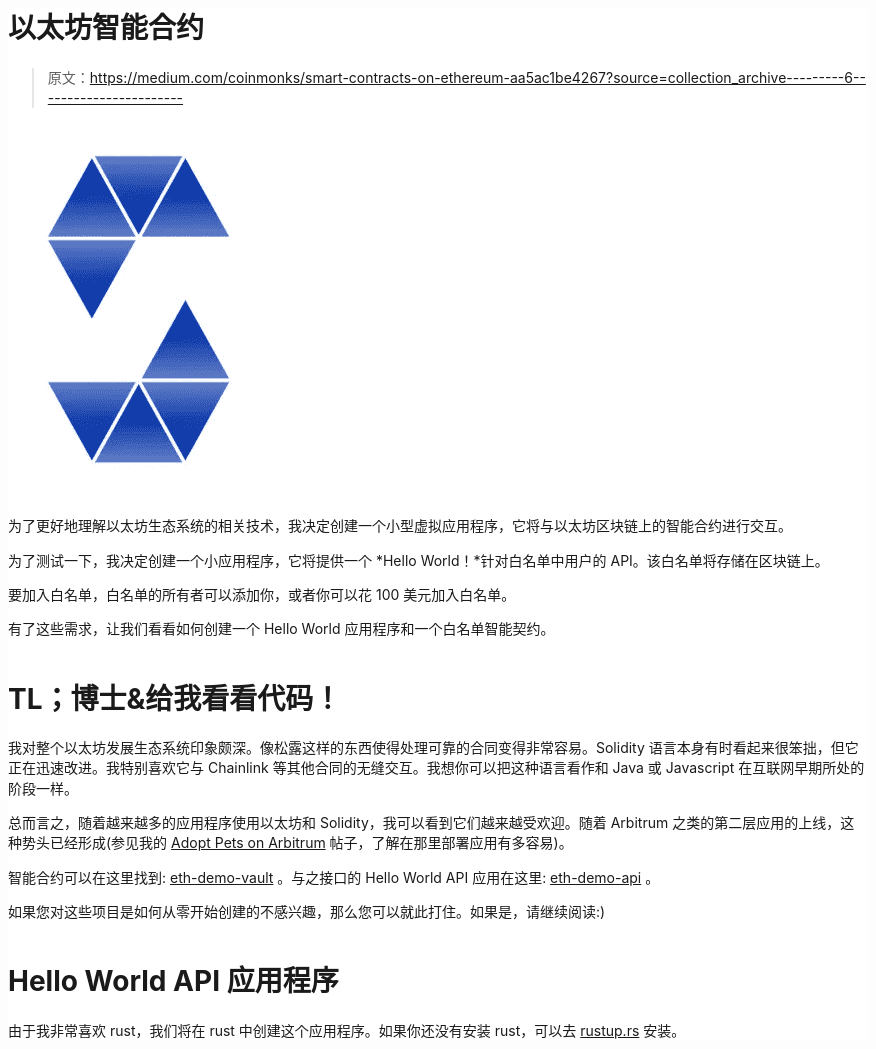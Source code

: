 # 以太坊智能合约

> 原文：<https://medium.com/coinmonks/smart-contracts-on-ethereum-aa5ac1be4267?source=collection_archive---------6----------------------->

![](img/ab489fc381c75d43122a2ed5ce9001db.png)

为了更好地理解以太坊生态系统的相关技术，我决定创建一个小型虚拟应用程序，它将与以太坊区块链上的智能合约进行交互。

为了测试一下，我决定创建一个小应用程序，它将提供一个 *Hello World！*针对白名单中用户的 API。该白名单将存储在区块链上。

要加入白名单，白名单的所有者可以添加你，或者你可以花 100 美元加入白名单。

有了这些需求，让我们看看如何创建一个 Hello World 应用程序和一个白名单智能契约。

# TL；博士&给我看看代码！

我对整个以太坊发展生态系统印象颇深。像松露这样的东西使得处理可靠的合同变得非常容易。Solidity 语言本身有时看起来很笨拙，但它正在迅速改进。我特别喜欢它与 Chainlink 等其他合同的无缝交互。我想你可以把这种语言看作和 Java 或 Javascript 在互联网早期所处的阶段一样。

总而言之，随着越来越多的应用程序使用以太坊和 Solidity，我可以看到它们越来越受欢迎。随着 Arbitrum 之类的第二层应用的上线，这种势头已经形成(参见我的 [Adopt Pets on Arbitrum](https://fdeantoni.medium.com/adopt-pets-on-arbitrum-testnet-98c73ff0c222) 帖子，了解在那里部署应用有多容易)。

智能合约可以在这里找到: [eth-demo-vault](https://github.com/fdeantoni/eth-demo-vault) 。与之接口的 Hello World API 应用在这里: [eth-demo-api](https://github.com/fdeantoni/eth-demo-api) 。

如果您对这些项目是如何从零开始创建的不感兴趣，那么您可以就此打住。如果是，请继续阅读:)

# Hello World API 应用程序

由于我非常喜欢 rust，我们将在 rust 中创建这个应用程序。如果你还没有安装 rust，可以去 [rustup.rs](https://rustup.rs) 安装。
